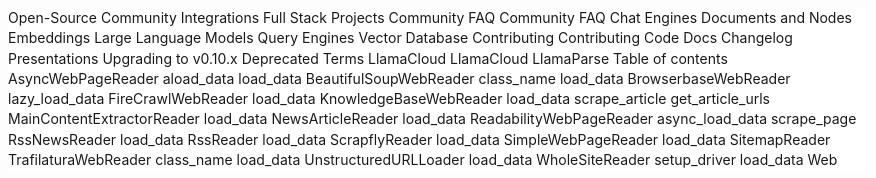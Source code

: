 Open-Source Community
Integrations
Full Stack Projects
Community FAQ
Community FAQ
Chat Engines
Documents and Nodes
Embeddings
Large Language Models
Query Engines
Vector Database
Contributing
Contributing
Code
Docs
Changelog
Presentations
Upgrading to v0.10.x
Deprecated Terms
LlamaCloud
LlamaCloud
LlamaParse
Table of contents
AsyncWebPageReader
aload_data
load_data
BeautifulSoupWebReader
class_name
load_data
BrowserbaseWebReader
lazy_load_data
FireCrawlWebReader
load_data
KnowledgeBaseWebReader
load_data
scrape_article
get_article_urls
MainContentExtractorReader
load_data
NewsArticleReader
load_data
ReadabilityWebPageReader
async_load_data
scrape_page
RssNewsReader
load_data
RssReader
load_data
ScrapflyReader
load_data
SimpleWebPageReader
load_data
SitemapReader
TrafilaturaWebReader
class_name
load_data
UnstructuredURLLoader
load_data
WholeSiteReader
setup_driver
load_data
Web

